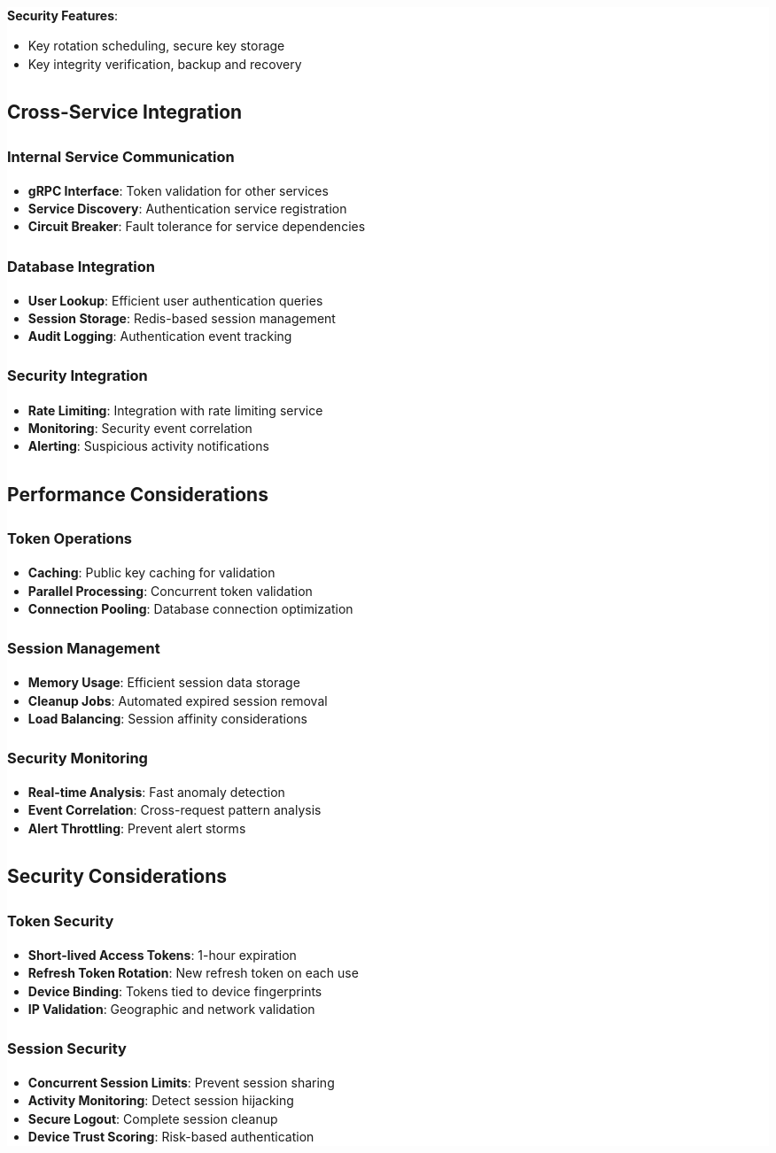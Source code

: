 **Security Features**:
- Key rotation scheduling, secure key storage
- Key integrity verification, backup and recovery

## Cross-Service Integration

### Internal Service Communication
- **gRPC Interface**: Token validation for other services
- **Service Discovery**: Authentication service registration
- **Circuit Breaker**: Fault tolerance for service dependencies

### Database Integration
- **User Lookup**: Efficient user authentication queries
- **Session Storage**: Redis-based session management
- **Audit Logging**: Authentication event tracking

### Security Integration
- **Rate Limiting**: Integration with rate limiting service
- **Monitoring**: Security event correlation
- **Alerting**: Suspicious activity notifications

## Performance Considerations

### Token Operations
- **Caching**: Public key caching for validation
- **Parallel Processing**: Concurrent token validation
- **Connection Pooling**: Database connection optimization

### Session Management
- **Memory Usage**: Efficient session data storage
- **Cleanup Jobs**: Automated expired session removal
- **Load Balancing**: Session affinity considerations

### Security Monitoring
- **Real-time Analysis**: Fast anomaly detection
- **Event Correlation**: Cross-request pattern analysis
- **Alert Throttling**: Prevent alert storms

## Security Considerations

### Token Security
- **Short-lived Access Tokens**: 1-hour expiration
- **Refresh Token Rotation**: New refresh token on each use
- **Device Binding**: Tokens tied to device fingerprints
- **IP Validation**: Geographic and network validation

### Session Security
- **Concurrent Session Limits**: Prevent session sharing
- **Activity Monitoring**: Detect session hijacking
- **Secure Logout**: Complete session cleanup
- **Device Trust Scoring**: Risk-based authentication
